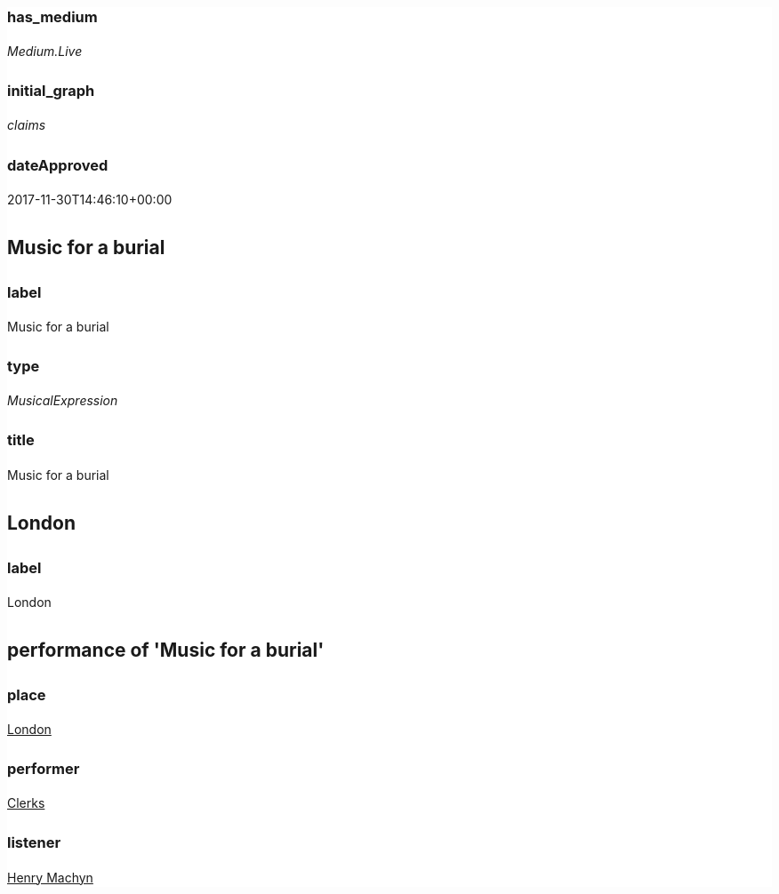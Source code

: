### has_medium


*Medium.Live*

### initial_graph


*claims*

### dateApproved


2017-11-30T14:46:10+00:00

## Music for a burial

### label


Music for a burial

### type


*MusicalExpression*

### title


Music for a burial

## London

### label


London

## performance of 'Music for a burial'

### place


[London](#London)

### performer


[Clerks](#Clerks)

### listener


[Henry Machyn](#Henry-Machyn)

